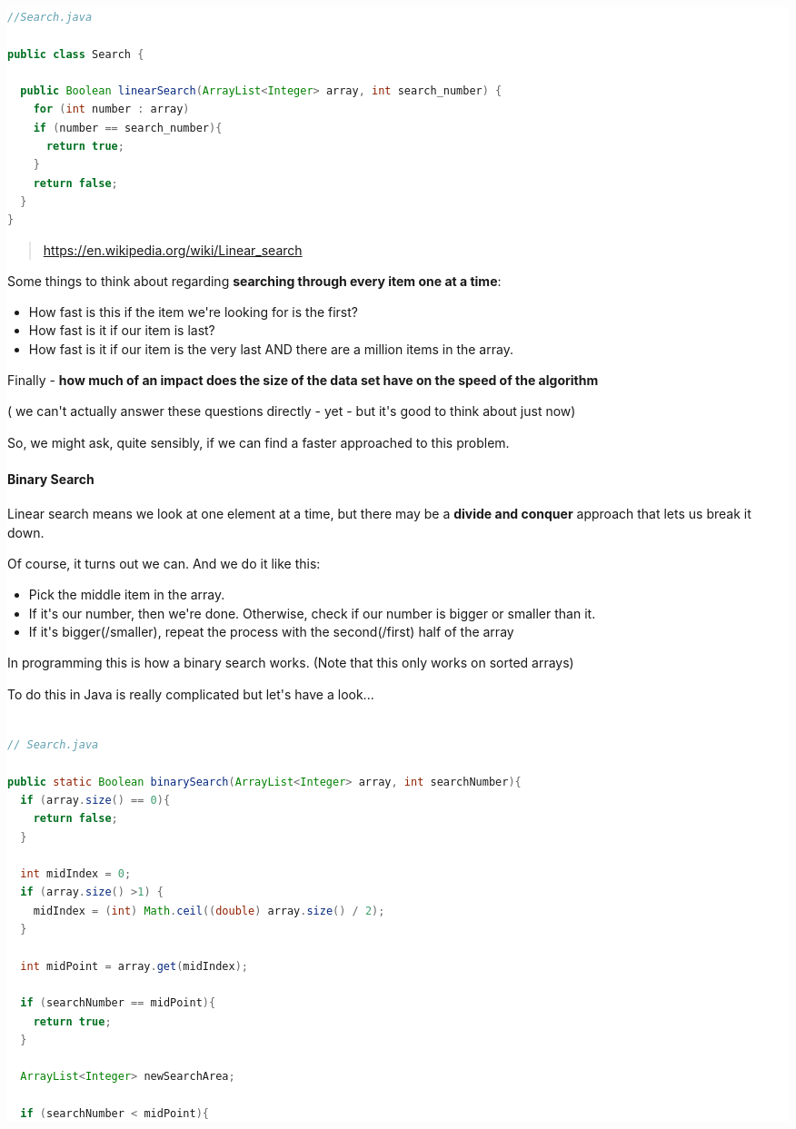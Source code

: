 ```java
//Search.java

public class Search {

  public Boolean linearSearch(ArrayList<Integer> array, int search_number) {
    for (int number : array)
    if (number == search_number){
      return true;
    }
    return false;
  }
}
```

> https://en.wikipedia.org/wiki/Linear_search

Some things to think about regarding **searching through every item one at a time**:

* How fast is this if the item we're looking for is the first?
* How fast is it if our item is last?
* How fast is it if our item is the very last AND there are a million items in the array.

Finally - **how much of an impact does the size of the data set have on the speed of the algorithm**

( we can't actually answer these questions directly - yet - but it's good to think about just now)

So, we might ask, quite sensibly, if we can find a faster approached to this problem.


#### Binary Search

Linear search means we look at one element at a time, but there may be a **divide and conquer** approach that lets us break it down.


Of course, it turns out we can. And we do it like this:

- Pick the middle item in the array.
- If it's our number, then we're done. Otherwise, check if our number is bigger or smaller than it.
- If it's bigger(/smaller), repeat the process with the second(/first) half of the array

In programming this is how a binary search works. (Note that this only works on sorted arrays)

To do this in Java is really complicated but let's have a look...

```java

// Search.java

public static Boolean binarySearch(ArrayList<Integer> array, int searchNumber){
  if (array.size() == 0){
    return false;
  }

  int midIndex = 0;
  if (array.size() >1) {
    midIndex = (int) Math.ceil((double) array.size() / 2);
  }

  int midPoint = array.get(midIndex);

  if (searchNumber == midPoint){
    return true;
  }

  ArrayList<Integer> newSearchArea;

  if (searchNumber < midPoint){
```